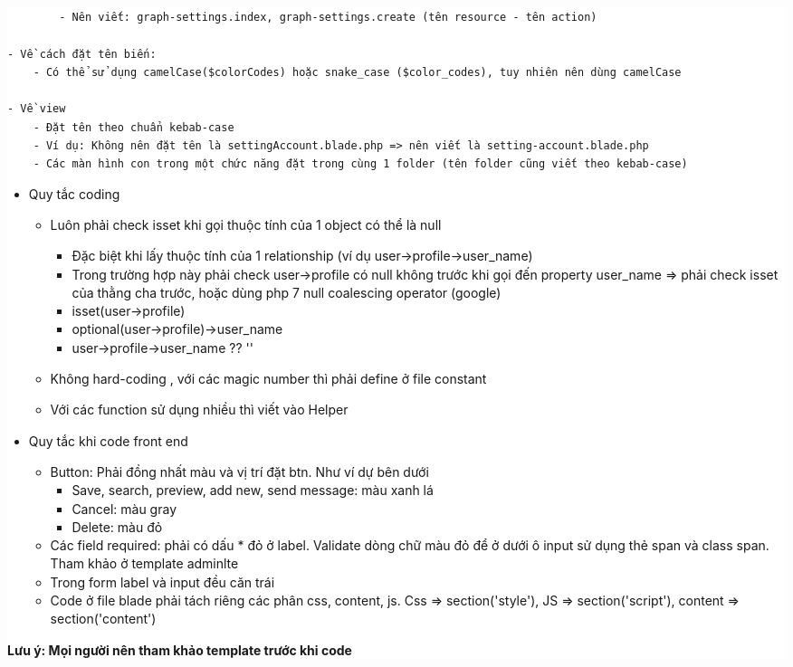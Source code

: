 			- Nên viết: graph-settings.index, graph-settings.create (tên resource - tên action)
	
	- Về cách đặt tên biến:
		- Có thể sử dụng camelCase($colorCodes) hoặc snake_case ($color_codes), tuy nhiên nên dùng camelCase
	
	- Về view
		- Đặt tên theo chuẩn kebab-case
		- Ví dụ: Không nên đặt tên là settingAccount.blade.php => nên viết là setting-account.blade.php
		- Các màn hình con trong một chức năng đặt trong cùng 1 folder (tên folder cũng viết theo kebab-case)
	
- Quy tắc coding
	- Luôn phải check isset khi gọi thuộc tính của 1 object có thể là null
		- Đặc biệt khi lấy thuộc tính của 1 relationship (ví dụ user->profile->user_name)
		- Trong trường hợp này phải check user->profile có null không trước khi gọi đến property user_name 
		=> phải check isset của thằng cha trước, hoặc dùng php 7 null coalescing operator (google)
		- isset(user->profile)
		- optional(user->profile)->user_name
		- user->profile->user_name ?? ''
		
	- Không hard-coding , với các magic number thì phải define ở file constant
	- Với các function sử dụng nhiều thì viết vào Helper
	

- Quy tắc khi code front end
	- Button: Phải đồng nhất màu và vị trí đặt btn. Như ví dự bên dưới
		- Save, search, preview, add new, send message: màu xanh lá
		- Cancel: màu gray
		- Delete: màu đỏ
	- Các field required: phải có dấu * đỏ ở label. Validate dòng chữ màu đỏ để ở dưới ô input sử dụng thẻ span và class span. Tham khảo ở template adminlte
	- Trong form label và input đều căn trái
	- Code ở file blade phải tách riêng các phân css, content, js. Css => section('style'), JS => section('script'), content => section('content')


**Lưu ý: Mọi người nên tham khảo template trước khi code**
